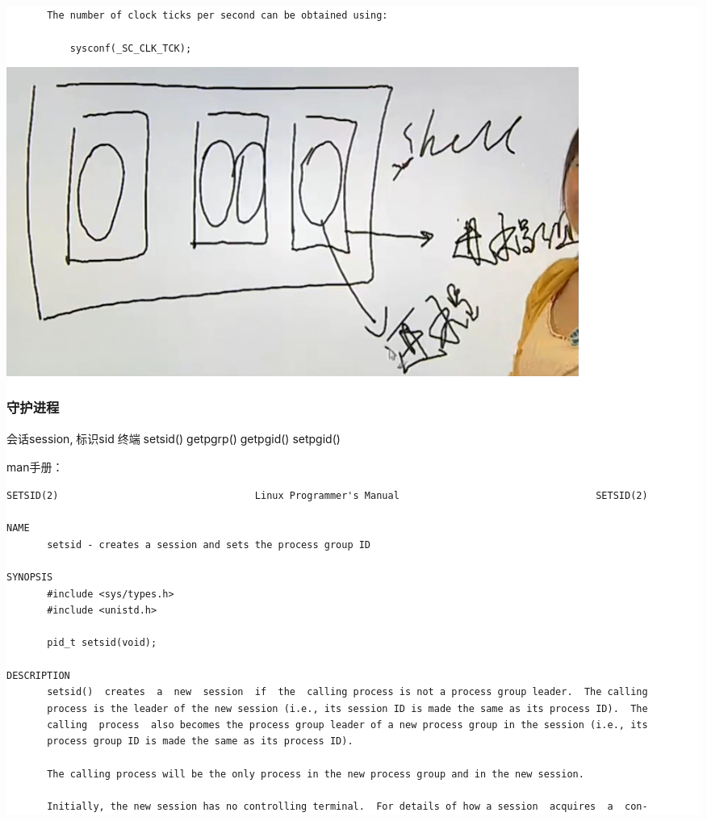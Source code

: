 ```
       The number of clock ticks per second can be obtained using:

           sysconf(_SC_CLK_TCK);
```

![Image](./img/image_2022-04-14-13-46-13.png)

### 守护进程

会话session, 标识sid
终端
setsid()
getpgrp()
getpgid()
setpgid()

man手册：

```
SETSID(2)                                  Linux Programmer's Manual                                  SETSID(2)

NAME
       setsid - creates a session and sets the process group ID

SYNOPSIS
       #include <sys/types.h>
       #include <unistd.h>

       pid_t setsid(void);

DESCRIPTION
       setsid()  creates  a  new  session  if  the  calling process is not a process group leader.  The calling
       process is the leader of the new session (i.e., its session ID is made the same as its process ID).  The
       calling  process  also becomes the process group leader of a new process group in the session (i.e., its
       process group ID is made the same as its process ID).

       The calling process will be the only process in the new process group and in the new session.

       Initially, the new session has no controlling terminal.  For details of how a session  acquires  a  con-
```